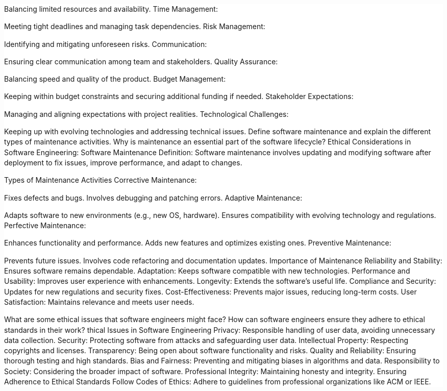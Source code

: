 Balancing limited resources and availability.
Time Management:

Meeting tight deadlines and managing task dependencies.
Risk Management:

Identifying and mitigating unforeseen risks.
Communication:

Ensuring clear communication among team and stakeholders.
Quality Assurance:

Balancing speed and quality of the product.
Budget Management:

Keeping within budget constraints and securing additional funding if needed.
Stakeholder Expectations:

Managing and aligning expectations with project realities.
Technological Challenges:

Keeping up with evolving technologies and addressing technical issues.
Define software maintenance and explain the different types of maintenance activities. Why is maintenance an essential part of the software lifecycle?
Ethical Considerations in Software Engineering:
Software Maintenance
Definition:
Software maintenance involves updating and modifying software after deployment to fix issues, improve performance, and adapt to changes.

Types of Maintenance Activities
Corrective Maintenance:

Fixes defects and bugs.
Involves debugging and patching errors.
Adaptive Maintenance:

Adapts software to new environments (e.g., new OS, hardware).
Ensures compatibility with evolving technology and regulations.
Perfective Maintenance:

Enhances functionality and performance.
Adds new features and optimizes existing ones.
Preventive Maintenance:

Prevents future issues.
Involves code refactoring and documentation updates.
Importance of Maintenance
Reliability and Stability: Ensures software remains dependable.
Adaptation: Keeps software compatible with new technologies.
Performance and Usability: Improves user experience with enhancements.
Longevity: Extends the software’s useful life.
Compliance and Security: Updates for new regulations and security fixes.
Cost-Effectiveness: Prevents major issues, reducing long-term costs.
User Satisfaction: Maintains relevance and meets user needs.

What are some ethical issues that software engineers might face? How can software engineers ensure they adhere to ethical standards in their work?
thical Issues in Software Engineering
Privacy: Responsible handling of user data, avoiding unnecessary data collection.
Security: Protecting software from attacks and safeguarding user data.
Intellectual Property: Respecting copyrights and licenses.
Transparency: Being open about software functionality and risks.
Quality and Reliability: Ensuring thorough testing and high standards.
Bias and Fairness: Preventing and mitigating biases in algorithms and data.
Responsibility to Society: Considering the broader impact of software.
Professional Integrity: Maintaining honesty and integrity.
Ensuring Adherence to Ethical Standards
Follow Codes of Ethics: Adhere to guidelines from professional organizations like ACM or IEEE.